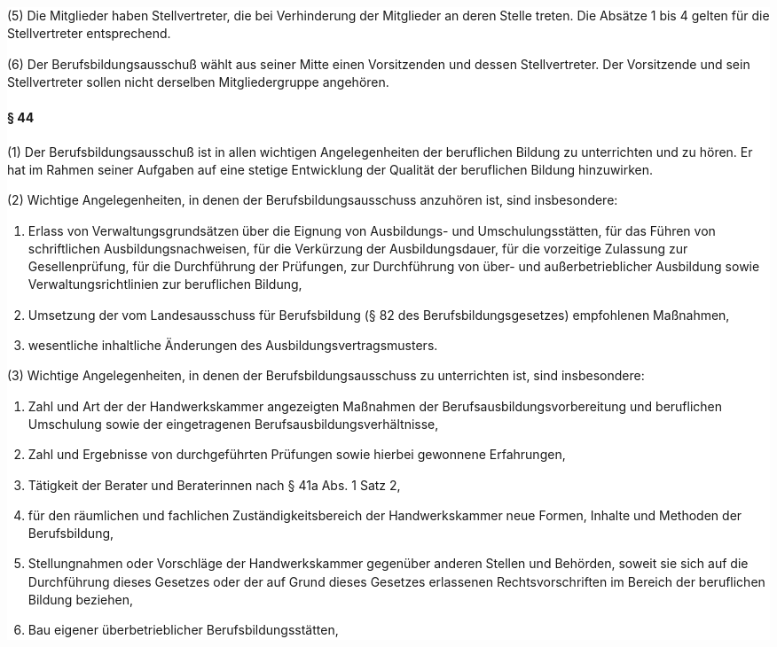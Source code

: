 (5) Die Mitglieder haben Stellvertreter, die bei Verhinderung der
Mitglieder an deren Stelle treten. Die Absätze 1 bis 4 gelten für die
Stellvertreter entsprechend.

(6) Der Berufsbildungsausschuß wählt aus seiner Mitte einen
Vorsitzenden und dessen Stellvertreter. Der Vorsitzende und sein
Stellvertreter sollen nicht derselben Mitgliedergruppe angehören.

#### § 44

(1) Der Berufsbildungsausschuß ist in allen wichtigen Angelegenheiten
der beruflichen Bildung zu unterrichten und zu hören. Er hat im Rahmen
seiner Aufgaben auf eine stetige Entwicklung der Qualität der
beruflichen Bildung hinzuwirken.

(2) Wichtige Angelegenheiten, in denen der Berufsbildungsausschuss
anzuhören ist, sind insbesondere:

1.  Erlass von Verwaltungsgrundsätzen über die Eignung von Ausbildungs-
    und Umschulungsstätten, für das Führen von schriftlichen
    Ausbildungsnachweisen, für die Verkürzung der Ausbildungsdauer, für
    die vorzeitige Zulassung zur Gesellenprüfung, für die Durchführung der
    Prüfungen, zur Durchführung von über- und außerbetrieblicher
    Ausbildung sowie Verwaltungsrichtlinien zur beruflichen Bildung,


2.  Umsetzung der vom Landesausschuss für Berufsbildung (§ 82 des
    Berufsbildungsgesetzes) empfohlenen Maßnahmen,


3.  wesentliche inhaltliche Änderungen des Ausbildungsvertragsmusters.




(3) Wichtige Angelegenheiten, in denen der Berufsbildungsausschuss zu
unterrichten ist, sind insbesondere:

1.  Zahl und Art der der Handwerkskammer angezeigten Maßnahmen der
    Berufsausbildungsvorbereitung und beruflichen Umschulung sowie der
    eingetragenen Berufsausbildungsverhältnisse,


2.  Zahl und Ergebnisse von durchgeführten Prüfungen sowie hierbei
    gewonnene Erfahrungen,


3.  Tätigkeit der Berater und Beraterinnen nach § 41a Abs. 1 Satz 2,


4.  für den räumlichen und fachlichen Zuständigkeitsbereich der
    Handwerkskammer neue Formen, Inhalte und Methoden der Berufsbildung,


5.  Stellungnahmen oder Vorschläge der Handwerkskammer gegenüber anderen
    Stellen und Behörden, soweit sie sich auf die Durchführung dieses
    Gesetzes oder der auf Grund dieses Gesetzes erlassenen
    Rechtsvorschriften im Bereich der beruflichen Bildung beziehen,


6.  Bau eigener überbetrieblicher Berufsbildungsstätten,
